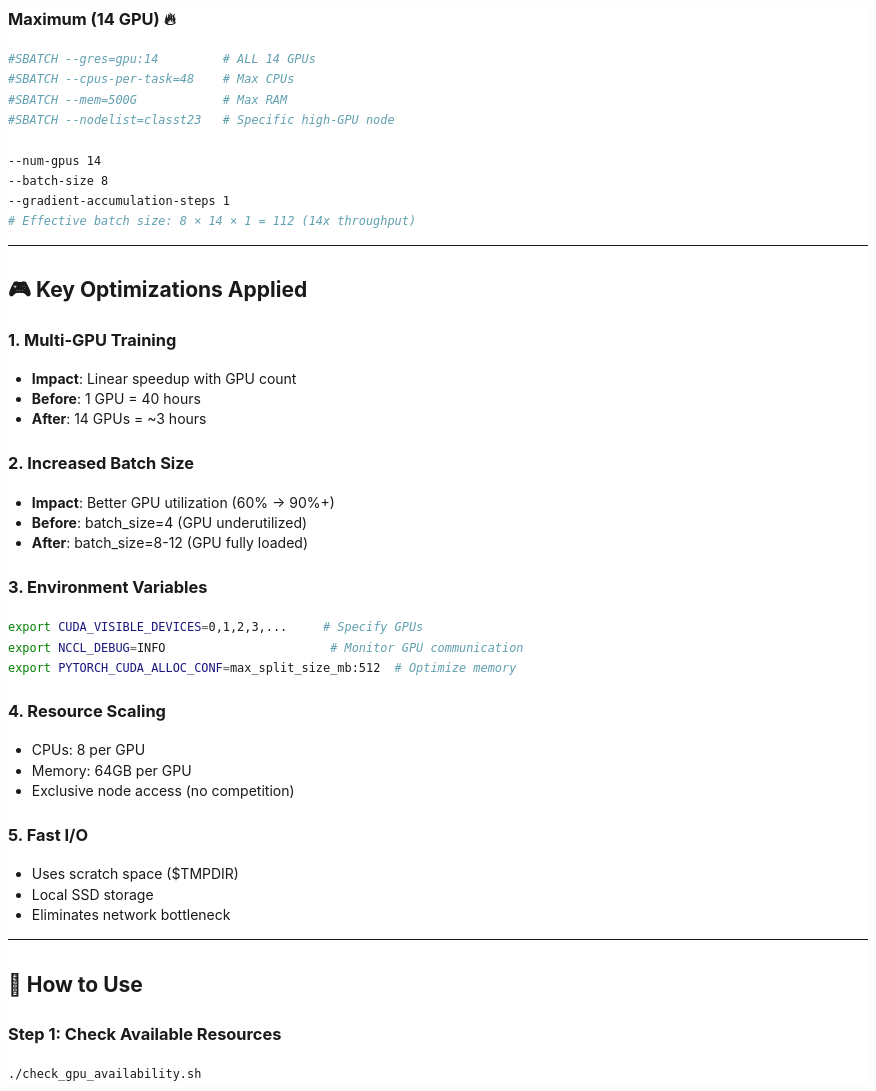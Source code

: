 ### Maximum (14 GPU) 🔥
```bash
#SBATCH --gres=gpu:14         # ALL 14 GPUs
#SBATCH --cpus-per-task=48    # Max CPUs
#SBATCH --mem=500G            # Max RAM
#SBATCH --nodelist=classt23   # Specific high-GPU node

--num-gpus 14
--batch-size 8
--gradient-accumulation-steps 1
# Effective batch size: 8 × 14 × 1 = 112 (14x throughput)
```

---

## 🎮 Key Optimizations Applied

### 1. Multi-GPU Training
- **Impact**: Linear speedup with GPU count
- **Before**: 1 GPU = 40 hours
- **After**: 14 GPUs = ~3 hours

### 2. Increased Batch Size
- **Impact**: Better GPU utilization (60% → 90%+)
- **Before**: batch_size=4 (GPU underutilized)
- **After**: batch_size=8-12 (GPU fully loaded)

### 3. Environment Variables
```bash
export CUDA_VISIBLE_DEVICES=0,1,2,3,...     # Specify GPUs
export NCCL_DEBUG=INFO                       # Monitor GPU communication
export PYTORCH_CUDA_ALLOC_CONF=max_split_size_mb:512  # Optimize memory
```

### 4. Resource Scaling
- CPUs: 8 per GPU
- Memory: 64GB per GPU
- Exclusive node access (no competition)

### 5. Fast I/O
- Uses scratch space ($TMPDIR)
- Local SSD storage
- Eliminates network bottleneck

---

## 📝 How to Use

### Step 1: Check Available Resources
```bash
./check_gpu_availability.sh
```
